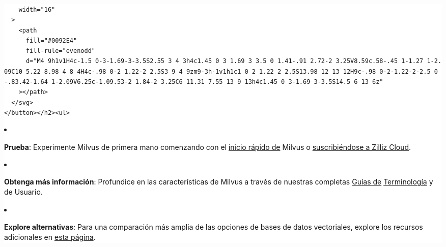         width="16"
      >
        <path
          fill="#0092E4"
          fill-rule="evenodd"
          d="M4 9h1v1H4c-1.5 0-3-1.69-3-3.5S2.55 3 4 3h4c1.45 0 3 1.69 3 3.5 0 1.41-.91 2.72-2 3.25V8.59c.58-.45 1-1.27 1-2.09C10 5.22 8.98 4 8 4H4c-.98 0-2 1.22-2 2.5S3 9 4 9zm9-3h-1v1h1c1 0 2 1.22 2 2.5S13.98 12 13 12H9c-.98 0-2-1.22-2-2.5 0-.83.42-1.64 1-2.09V6.25c-1.09.53-2 1.84-2 3.25C6 11.31 7.55 13 9 13h4c1.45 0 3-1.69 3-3.5S14.5 6 13 6z"
        ></path>
      </svg>
    </button></h2><ul>
<li><p><strong>Prueba</strong>: Experimente Milvus de primera mano comenzando con el <a href="https://milvus.io/docs/quickstart.md">inicio rápido de</a> Milvus o <a href="https://docs.zilliz.com/docs/register-with-zilliz-cloud">suscribiéndose a Zilliz Cloud</a>.</p></li>
<li><p><strong>Obtenga más información</strong>: Profundice en las características de Milvus a través de nuestras completas <a href="https://milvus.io/docs/manage-collections.md">Guías de</a> <a href="/docs/es/glossary.md">Terminología</a> y de Usuario.</p></li>
<li><p><strong>Explore alternativas</strong>: Para una comparación más amplia de las opciones de bases de datos vectoriales, explore los recursos adicionales en <a href="https://zilliz.com/comparison">esta página</a>.</p></li>
</ul>
